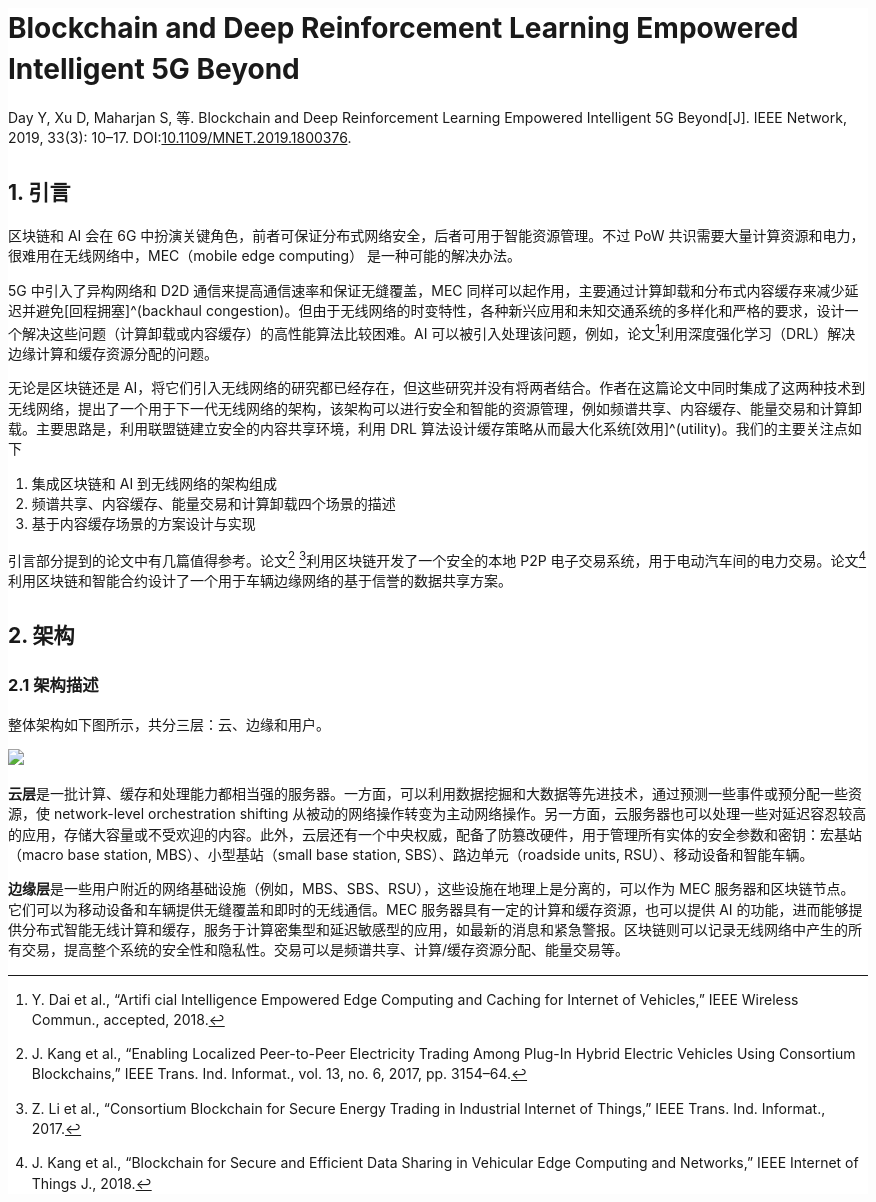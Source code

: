 # Blockchain and Deep Reinforcement Learning Empowered Intelligent 5G Beyond


Day Y, Xu D, Maharjan S, 等. Blockchain and Deep Reinforcement Learning Empowered Intelligent 5G Beyond[J]. IEEE Network, 2019, 33(3): 10–17. DOI:[10.1109/MNET.2019.1800376](https://doi.org/10.1109/MNET.2019.1800376).

## 1. 引言

区块链和 AI 会在 6G 中扮演关键角色，前者可保证分布式网络安全，后者可用于智能资源管理。不过 PoW 共识需要大量计算资源和电力，很难用在无线网络中，MEC（mobile edge computing） 是一种可能的解决办法。

5G 中引入了异构网络和 D2D 通信来提高通信速率和保证无缝覆盖，MEC 同样可以起作用，主要通过计算卸载和分布式内容缓存来减少延迟并避免[回程拥塞]^(backhaul congestion)。但由于无线网络的时变特性，各种新兴应用和未知交通系统的多样化和严格的要求，设计一个解决这些问题（计算卸载或内容缓存）的高性能算法比较困难。AI 可以被引入处理该问题，例如，论文[^dai2018artifi]利用深度强化学习（DRL）解决边缘计算和缓存资源分配的问题。

[^dai2018artifi]:Y. Dai et al., “Artifi cial Intelligence Empowered Edge Computing and Caching for Internet of Vehicles,” IEEE Wireless Commun., accepted, 2018. 

无论是区块链还是 AI，将它们引入无线网络的研究都已经存在，但这些研究并没有将两者结合。作者在这篇论文中同时集成了这两种技术到无线网络，提出了一个用于下一代无线网络的架构，该架构可以进行安全和智能的资源管理，例如频谱共享、内容缓存、能量交易和计算卸载。主要思路是，利用联盟链建立安全的内容共享环境，利用 DRL 算法设计缓存策略从而最大化系统[效用]^(utility)。我们的主要关注点如下

1. 集成区块链和 AI 到无线网络的架构组成
2. 频谱共享、内容缓存、能量交易和计算卸载四个场景的描述
3. 基于内容缓存场景的方案设计与实现

引言部分提到的论文中有几篇值得参考。论文[^kang2017enabling] [^li2017consortium]利用区块链开发了一个安全的本地 P2P 电子交易系统，用于电动汽车间的电力交易。论文[^kang2018blockchain]利用区块链和智能合约设计了一个用于车辆边缘网络的基于信誉的数据共享方案。

[^kang2017enabling]:J. Kang et al., “Enabling Localized Peer-to-Peer Electricity Trading Among Plug-In Hybrid Electric Vehicles Using Consortium Blockchains,” IEEE Trans. Ind. Informat., vol. 13, no. 6, 2017, pp. 3154–64.
[^li2017consortium]:Z. Li et al., “Consortium Blockchain for Secure Energy Trading in Industrial Internet of Things,” IEEE Trans. Ind. Informat., 2017. 
[^kang2018blockchain]:J. Kang et al., “Blockchain for Secure and Efficient Data Sharing in Vehicular Edge Computing and Networks,” IEEE Internet of Things J., 2018. 

## 2. 架构

### 2.1 架构描述

整体架构如下图所示，共分三层：云、边缘和用户。

![](https://ieeexplore.ieee.org/mediastore_new/IEEE/content/media/65/8726057/8726067/8726067-fig-1-source-small.gif)

**云层**是一批计算、缓存和处理能力都相当强的服务器。一方面，可以利用数据挖掘和大数据等先进技术，通过预测一些事件或预分配一些资源，使 network-level orchestration shifting 从被动的网络操作转变为主动网络操作。另一方面，云服务器也可以处理一些对延迟容忍较高的应用，存储大容量或不受欢迎的内容。此外，云层还有一个中央权威，配备了防篡改硬件，用于管理所有实体的安全参数和密钥：宏基站（macro base station, MBS）、小型基站（small base station, SBS）、路边单元（roadside units, RSU）、移动设备和智能车辆。

**边缘层**是一些用户附近的网络基础设施（例如，MBS、SBS、RSU），这些设施在地理上是分离的，可以作为 MEC 服务器和区块链节点。它们可以为移动设备和车辆提供无缝覆盖和即时的无线通信。MEC 服务器具有一定的计算和缓存资源，也可以提供 AI 的功能，进而能够提供分布式智能无线计算和缓存，服务于计算密集型和延迟敏感型的应用，如最新的消息和紧急警报。区块链则可以记录无线网络中产生的所有交易，提高整个系统的安全性和隐私性。交易可以是频谱共享、计算/缓存资源分配、能量交易等。
